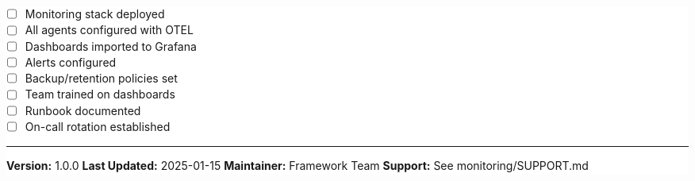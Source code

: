 - [ ] Monitoring stack deployed
- [ ] All agents configured with OTEL
- [ ] Dashboards imported to Grafana
- [ ] Alerts configured
- [ ] Backup/retention policies set
- [ ] Team trained on dashboards
- [ ] Runbook documented
- [ ] On-call rotation established

---

**Version:** 1.0.0
**Last Updated:** 2025-01-15
**Maintainer:** Framework Team
**Support:** See monitoring/SUPPORT.md
